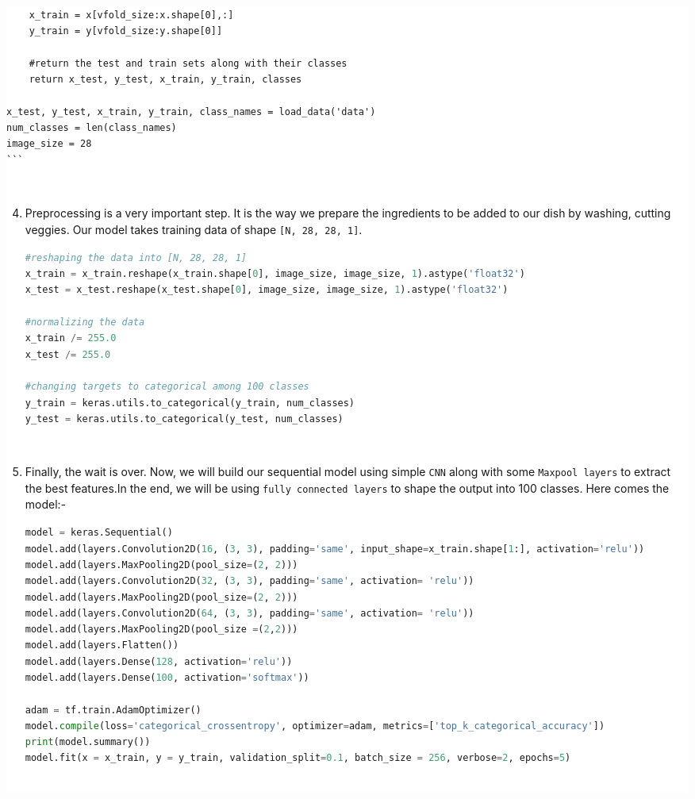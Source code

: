        x_train = x[vfold_size:x.shape[0],:]
        y_train = y[vfold_size:y.shape[0]]
        
        #return the test and train sets along with their classes
        return x_test, y_test, x_train, y_train, classes

    x_test, y_test, x_train, y_train, class_names = load_data('data')
    num_classes = len(class_names)
    image_size = 28
    ```
<br>

4. Preprocessing is a very important step. It is the way we prepare the ingredients to be added to our dish by washing, cutting veggies. Our model takes training data of shape `[N, 28, 28, 1]`.

    ```python
    #reshaping the data into [N, 28, 28, 1]
    x_train = x_train.reshape(x_train.shape[0], image_size, image_size, 1).astype('float32')
    x_test = x_test.reshape(x_test.shape[0], image_size, image_size, 1).astype('float32')

    #normalizing the data
    x_train /= 255.0
    x_test /= 255.0

    #changing targets to categorical among 100 classes
    y_train = keras.utils.to_categorical(y_train, num_classes)
    y_test = keras.utils.to_categorical(y_test, num_classes)

    ```
<br>

5. Finally, the wait is over. Now, we will build our sequential model using simple `CNN` along with some `Maxpool layers` to extract the best features.In the end, we will be using `fully connected layers` to shape the output into 100 classes. Here comes the model:-

    ```python
    model = keras.Sequential()
    model.add(layers.Convolution2D(16, (3, 3), padding='same', input_shape=x_train.shape[1:], activation='relu'))
    model.add(layers.MaxPooling2D(pool_size=(2, 2)))
    model.add(layers.Convolution2D(32, (3, 3), padding='same', activation= 'relu'))
    model.add(layers.MaxPooling2D(pool_size=(2, 2)))    
    model.add(layers.Convolution2D(64, (3, 3), padding='same', activation= 'relu'))
    model.add(layers.MaxPooling2D(pool_size =(2,2)))
    model.add(layers.Flatten())
    model.add(layers.Dense(128, activation='relu'))
    model.add(layers.Dense(100, activation='softmax')) 

    adam = tf.train.AdamOptimizer()
    model.compile(loss='categorical_crossentropy', optimizer=adam, metrics=['top_k_categorical_accuracy'])
    print(model.summary())
    model.fit(x = x_train, y = y_train, validation_split=0.1, batch_size = 256, verbose=2, epochs=5)
    ```
<br>
